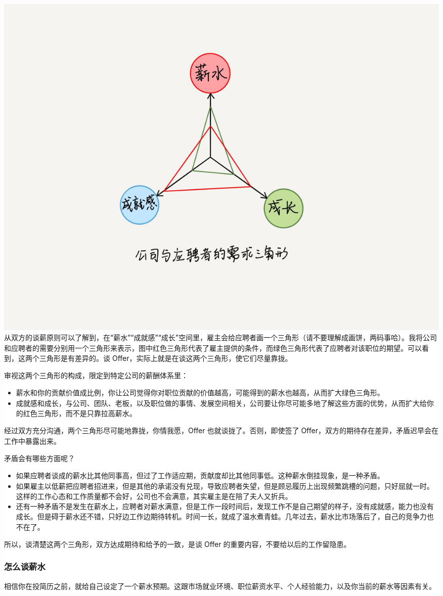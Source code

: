 ![](./公司与应聘者的供需三角.png)
从双方的谈薪原则可以了解到，在“薪水”“成就感”“成长”空间里，雇主会给应聘者画一个三角形（请不要理解成画饼，两码事哈）。我将公司和应聘者的需要分别用一个三角形来表示，图中红色三角形代表了雇主提供的条件，而绿色三角形代表了应聘者对该职位的期望。可以看到，这两个三角形是有差异的。谈 Offer，实际上就是在谈这两个三角形，使它们尽量靠拢。

审视这两个三角形的构成，限定到特定公司的薪酬体系里：
- 薪水和你的贡献价值成比例，你让公司觉得你对职位贡献的价值越高，可能得到的薪水也越高，从而扩大绿色三角形。
- 成就感和成长，与公司、团队、老板，以及职位做的事情、发展空间相关，公司要让你尽可能多地了解这些方面的优势，从而扩大给你的红色三角形，而不是只靠拉高薪水。

经过双方充分沟通，两个三角形尽可能地靠拢，你情我愿，Offer 也就谈拢了。否则，即使签了 Offer，双方的期待存在差异，矛盾迟早会在工作中暴露出来。

矛盾会有哪些方面呢？
- 如果应聘者谈成的薪水比其他同事高，但过了工作适应期，贡献度却比其他同事低。这种薪水倒挂现象，是一种矛盾。
- 如果雇主以低薪把应聘者招进来，但是其他的承诺没有兑现，导致应聘者失望，但是顾忌履历上出现频繁跳槽的问题，只好屈就一时。这样的工作心态和工作质量都不会好，公司也不会满意，其实雇主是在陪了夫人又折兵。
- 还有一种矛盾不是发生在薪水上，应聘者对薪水满意，但是工作一段时间后，发现工作不是自己期望的样子，没有成就感，能力也没有成长。但是碍于薪水还不错，只好边工作边期待转机。时间一长，就成了温水煮青蛙。几年过去，薪水比市场落后了，自己的竞争力也不在了。

所以，谈清楚这两个三角形，双方达成期待和给予的一致，是谈 Offer 的重要内容，不要给以后的工作留隐患。

### 怎么谈薪水
相信你在投简历之前，就给自己设定了一个薪水预期。这跟市场就业环境、职位薪资水平、个人经验能力，以及你当前的薪水等因素有关。
